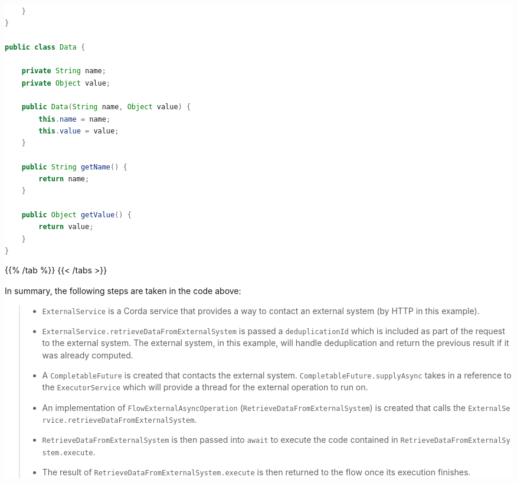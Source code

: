```java
    }
}

public class Data {

    private String name;
    private Object value;

    public Data(String name, Object value) {
        this.name = name;
        this.value = value;
    }

    public String getName() {
        return name;
    }

    public Object getValue() {
        return value;
    }
}
```
{{% /tab %}}
{{< /tabs >}}

In summary, the following steps are taken in the code above:

> 
> 
> * `ExternalService` is a Corda service that provides a way to contact an external system (by HTTP in this example).
> 
> 
> * `ExternalService.retrieveDataFromExternalSystem` is passed a `deduplicationId` which is included as part of the request to the
>                                 external system. The external system, in this example, will handle deduplication and return the previous result if it was already
>                                 computed.
> 
> 
> * A `CompletableFuture` is created that contacts the external system. `CompletableFuture.supplyAsync` takes in a reference to the
>                                 `ExecutorService` which will provide a thread for the external operation to run on.
> 
> 
> * An implementation of `FlowExternalAsyncOperation` (`RetrieveDataFromExternalSystem`) is created that calls the `ExternalService.retrieveDataFromExternalSystem`.
> 
> 
> * `RetrieveDataFromExternalSystem` is then passed into `await` to execute the code contained in `RetrieveDataFromExternalSystem.execute`.
> 
> 
> * The result of `RetrieveDataFromExternalSystem.execute` is then returned to the flow once its execution finishes.
> 
> 
